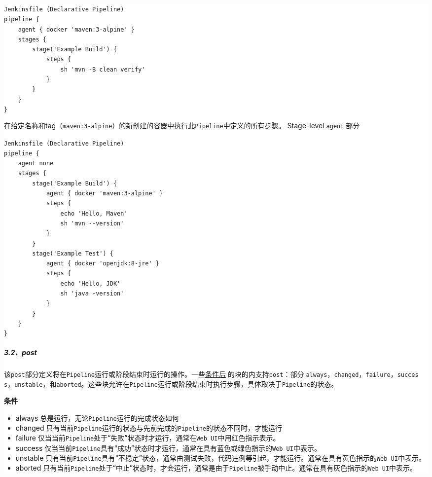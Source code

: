 ```
Jenkinsfile (Declarative Pipeline)
pipeline {
    agent { docker 'maven:3-alpine' } 
    stages {
        stage('Example Build') {
            steps {
                sh 'mvn -B clean verify'
            }
        }
    }
}
```

在给定名称和tag（`maven:3-alpine`）的新创建的容器中执行此`Pipeline`中定义的所有步骤。
Stage-level `agent` 部分

```
Jenkinsfile (Declarative Pipeline)
pipeline {
    agent none 
    stages {
        stage('Example Build') {
            agent { docker 'maven:3-alpine' } 
            steps {
                echo 'Hello, Maven'
                sh 'mvn --version'
            }
        }
        stage('Example Test') {
            agent { docker 'openjdk:8-jre' } 
            steps {
                echo 'Hello, JDK'
                sh 'java -version'
            }
        }
    }
}
```

##### 3.2、post

该`post`部分定义将在`Pipeline`运行或阶段结束时运行的操作。一些[条件后](https://jenkins.io/doc/book/pipeline/syntax/#post-conditions) 的块的内支持`post`：部分 `always`，`changed`，`failure`，`success`，`unstable`，和`aborted`。这些块允许在`Pipeline`运行或阶段结束时执行步骤，具体取决于`Pipeline`的状态。

**条件**

- always
  总是运行，无论`Pipeline`运行的完成状态如何
- changed
  只有当前`Pipeline`运行的状态与先前完成的`Pipeline`的状态不同时，才能运行
- failure
  仅当当前`Pipeline`处于“失败”状态时才运行，通常在`Web UI`中用红色指示表示。
- success
  仅当当前`Pipeline`具有“成功”状态时才运行，通常在具有蓝色或绿色指示的`Web UI`中表示。
- unstable
  只有当前`Pipeline`具有“不稳定”状态，通常由测试失败，代码违例等引起，才能运行。通常在具有黄色指示的`Web UI`中表示。
- aborted
  只有当前`Pipeline`处于“中止”状态时，才会运行，通常是由于`Pipeline`被手动中止。通常在具有灰色指示的`Web UI`中表示。
